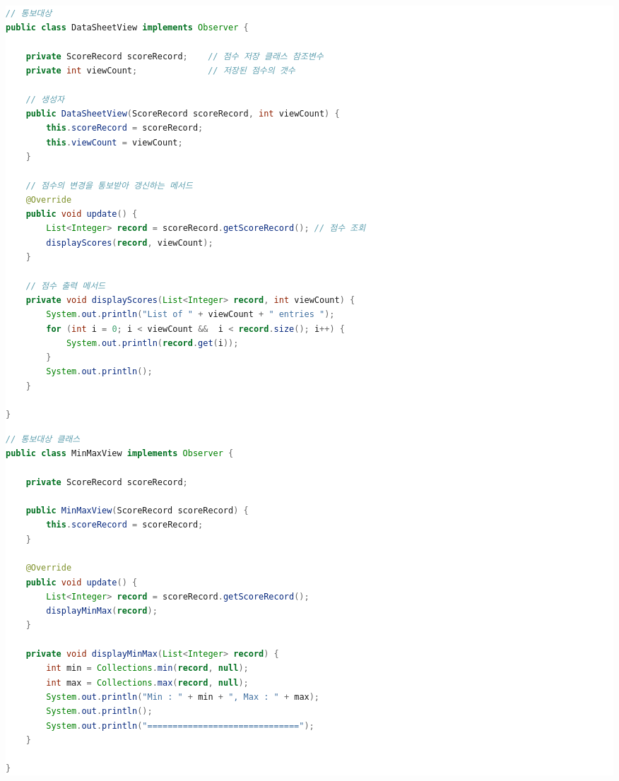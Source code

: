 ```java
// 통보대상
public class DataSheetView implements Observer {

    private ScoreRecord scoreRecord;    // 점수 저장 클래스 참조변수
    private int viewCount;              // 저장된 점수의 갯수

    // 생성자
    public DataSheetView(ScoreRecord scoreRecord, int viewCount) {
        this.scoreRecord = scoreRecord;
        this.viewCount = viewCount;
    }

    // 점수의 변경을 통보받아 갱신하는 메서드
    @Override
    public void update() {
        List<Integer> record = scoreRecord.getScoreRecord(); // 점수 조회
        displayScores(record, viewCount);
    }

    // 점수 출력 메서드
    private void displayScores(List<Integer> record, int viewCount) {
        System.out.println("List of " + viewCount + " entries ");
        for (int i = 0; i < viewCount &&  i < record.size(); i++) {
            System.out.println(record.get(i));
        }
        System.out.println();
    }

}
```

```java
// 통보대상 클래스
public class MinMaxView implements Observer {

    private ScoreRecord scoreRecord;

    public MinMaxView(ScoreRecord scoreRecord) {
        this.scoreRecord = scoreRecord;
    }

    @Override
    public void update() {
        List<Integer> record = scoreRecord.getScoreRecord();
        displayMinMax(record);
    }

    private void displayMinMax(List<Integer> record) {
        int min = Collections.min(record, null);
        int max = Collections.max(record, null);
        System.out.println("Min : " + min + ", Max : " + max);
        System.out.println();
        System.out.println("==============================");
    }

}
```
